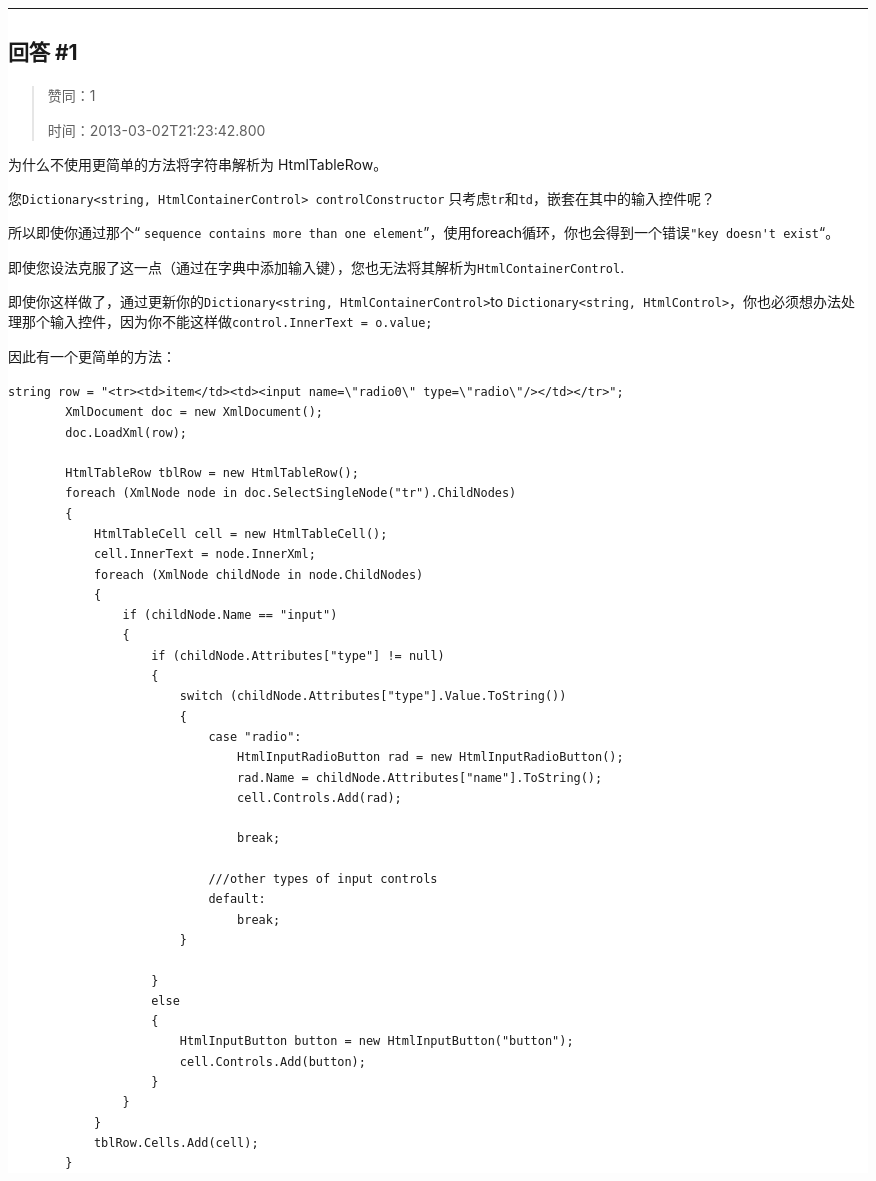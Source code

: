 * * *

## 回答 #1

> 赞同：1
> 
> 时间：2013-03-02T21:23:42.800

为什么不使用更简单的方法将字符串解析为 HtmlTableRow。

您`Dictionary<string, HtmlContainerControl> controlConstructor` 只考虑`tr`和`td`，嵌套在其中的输入控件呢？

所以即使你通过那个“ `sequence contains more than one element`”，使用foreach循环，你也会得到一个错误`"key doesn't exist`“。

即使您设法克服了这一点（通过在字典中添加输入键），您也无法将其解析为`HtmlContainerControl`.

即使你这样做了，通过更新你的`Dictionary<string, HtmlContainerControl>`to `Dictionary<string, HtmlControl>`，你也必须想办法处理那个输入控件，因为你不能这样做`control.InnerText = o.value;`

因此有一个更简单的方法：

```
string row = "<tr><td>item</td><td><input name=\"radio0\" type=\"radio\"/></td></tr>";
        XmlDocument doc = new XmlDocument();
        doc.LoadXml(row);

        HtmlTableRow tblRow = new HtmlTableRow();
        foreach (XmlNode node in doc.SelectSingleNode("tr").ChildNodes)
        {
            HtmlTableCell cell = new HtmlTableCell();
            cell.InnerText = node.InnerXml;
            foreach (XmlNode childNode in node.ChildNodes)
            {
                if (childNode.Name == "input")
                {
                    if (childNode.Attributes["type"] != null)
                    {
                        switch (childNode.Attributes["type"].Value.ToString())
                        {
                            case "radio":
                                HtmlInputRadioButton rad = new HtmlInputRadioButton();
                                rad.Name = childNode.Attributes["name"].ToString();
                                cell.Controls.Add(rad);

                                break;

                            ///other types of input controls
                            default:
                                break;
                        }

                    }
                    else
                    {
                        HtmlInputButton button = new HtmlInputButton("button");
                        cell.Controls.Add(button);
                    }
                }
            }
            tblRow.Cells.Add(cell);
        } 
```
